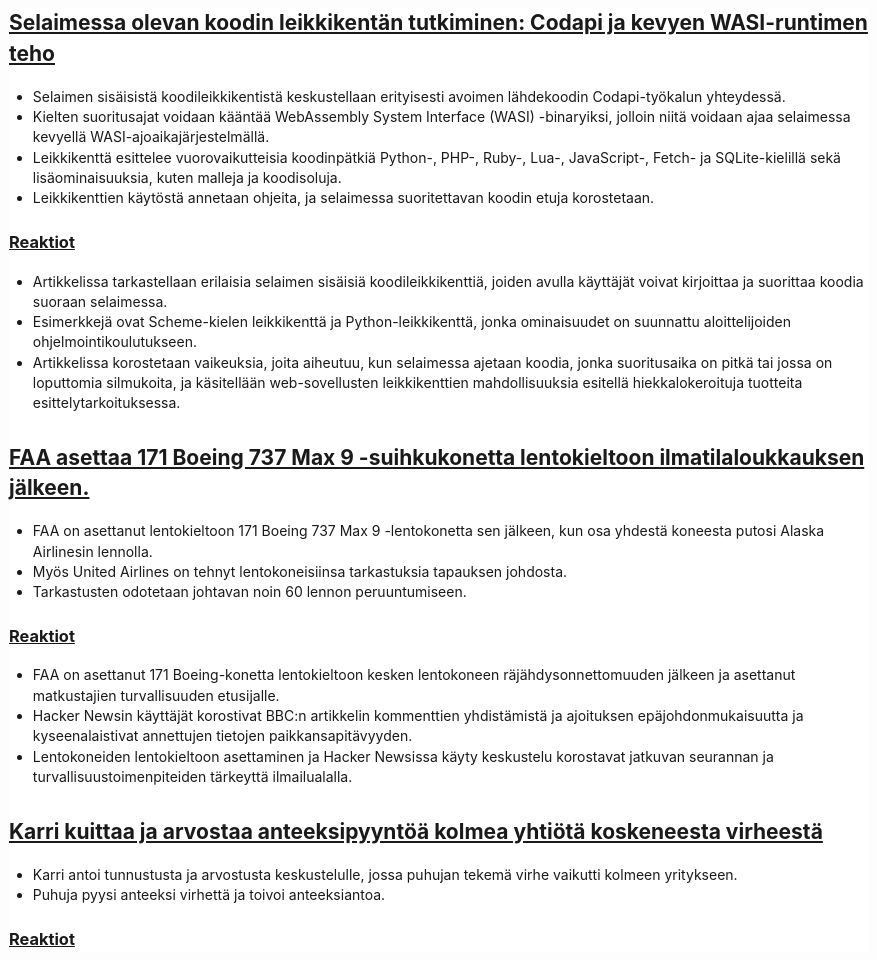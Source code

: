 ## [Selaimessa olevan koodin leikkikentän tutkiminen: Codapi ja kevyen WASI-runtimen teho](https://antonz.org/in-browser-code-playgrounds/)

- Selaimen sisäisistä koodileikkikentistä keskustellaan erityisesti avoimen lähdekoodin Codapi-työkalun yhteydessä.
- Kielten suoritusajat voidaan kääntää WebAssembly System Interface (WASI) -binaryiksi, jolloin niitä voidaan ajaa selaimessa kevyellä WASI-ajoaikajärjestelmällä.
- Leikkikenttä esittelee vuorovaikutteisia koodinpätkiä Python-, PHP-, Ruby-, Lua-, JavaScript-, Fetch- ja SQLite-kielillä sekä lisäominaisuuksia, kuten malleja ja koodisoluja.
- Leikkikenttien käytöstä annetaan ohjeita, ja selaimessa suoritettavan koodin etuja korostetaan.

### [Reaktiot](https://news.ycombinator.com/item?id=38891177)

- Artikkelissa tarkastellaan erilaisia selaimen sisäisiä koodileikkikenttiä, joiden avulla käyttäjät voivat kirjoittaa ja suorittaa koodia suoraan selaimessa.
- Esimerkkejä ovat Scheme-kielen leikkikenttä ja Python-leikkikenttä, jonka ominaisuudet on suunnattu aloittelijoiden ohjelmointikoulutukseen.
- Artikkelissa korostetaan vaikeuksia, joita aiheutuu, kun selaimessa ajetaan koodia, jonka suoritusaika on pitkä tai jossa on loputtomia silmukoita, ja käsitellään web-sovellusten leikkikenttien mahdollisuuksia esitellä hiekkalokeroituja tuotteita esittelytarkoituksessa.

## [FAA asettaa 171 Boeing 737 Max 9 -suihkukonetta lentokieltoon ilmatilaloukkauksen jälkeen.](https://www.bbc.com/news/world-us-canada-67903655)

- FAA on asettanut lentokieltoon 171 Boeing 737 Max 9 -lentokonetta sen jälkeen, kun osa yhdestä koneesta putosi Alaska Airlinesin lennolla.
- Myös United Airlines on tehnyt lentokoneisiinsa tarkastuksia tapauksen johdosta.
- Tarkastusten odotetaan johtavan noin 60 lennon peruuntumiseen.

### [Reaktiot](https://news.ycombinator.com/item?id=38893811)

- FAA on asettanut 171 Boeing-konetta lentokieltoon kesken lentokoneen räjähdysonnettomuuden jälkeen ja asettanut matkustajien turvallisuuden etusijalle.
- Hacker Newsin käyttäjät korostivat BBC:n artikkelin kommenttien yhdistämistä ja ajoituksen epäjohdonmukaisuutta ja kyseenalaistivat annettujen tietojen paikkansapitävyyden.
- Lentokoneiden lentokieltoon asettaminen ja Hacker Newsissa käyty keskustelu korostavat jatkuvan seurannan ja turvallisuustoimenpiteiden tärkeyttä ilmailualalla.

## [Karri kuittaa ja arvostaa anteeksipyyntöä kolmea yhtiötä koskeneesta virheestä](https://twitter.com/henrysward/status/1743794996732735679)

- Karri antoi tunnustusta ja arvostusta keskustelulle, jossa puhujan tekemä virhe vaikutti kolmeen yritykseen.
- Puhuja pyysi anteeksi virhettä ja toivoi anteeksiantoa.

### [Reaktiot](https://news.ycombinator.com/item?id=38897363)
